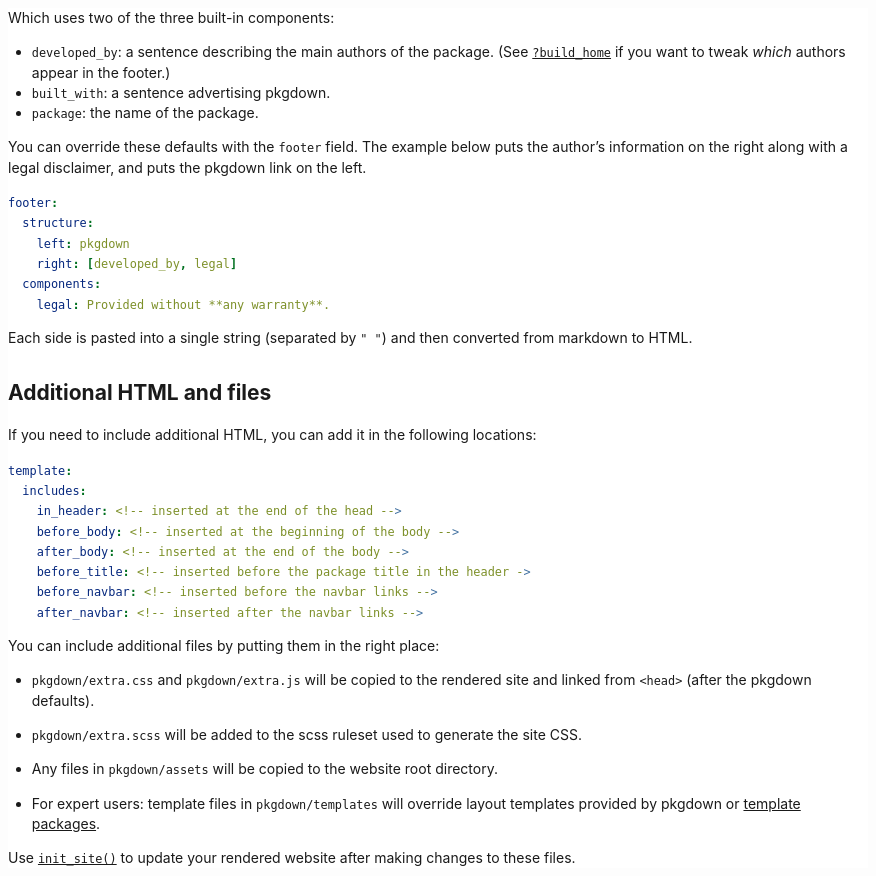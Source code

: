 Which uses two of the three built-in components:

- `developed_by`: a sentence describing the main authors of the package.
  (See
  [`?build_home`](https://pkgdown.r-lib.org/dev/reference/build_home.md)
  if you want to tweak *which* authors appear in the footer.)
- `built_with`: a sentence advertising pkgdown.
- `package`: the name of the package.

You can override these defaults with the `footer` field. The example
below puts the author’s information on the right along with a legal
disclaimer, and puts the pkgdown link on the left.

``` yaml
footer:
  structure: 
    left: pkgdown
    right: [developed_by, legal]
  components:
    legal: Provided without **any warranty**.
```

Each side is pasted into a single string (separated by `" "`) and then
converted from markdown to HTML.

## Additional HTML and files

If you need to include additional HTML, you can add it in the following
locations:

``` yaml
template:
  includes:
    in_header: <!-- inserted at the end of the head -->
    before_body: <!-- inserted at the beginning of the body -->
    after_body: <!-- inserted at the end of the body -->
    before_title: <!-- inserted before the package title in the header ->
    before_navbar: <!-- inserted before the navbar links -->
    after_navbar: <!-- inserted after the navbar links -->
```

You can include additional files by putting them in the right place:

- `pkgdown/extra.css` and `pkgdown/extra.js` will be copied to the
  rendered site and linked from `<head>` (after the pkgdown defaults).

- `pkgdown/extra.scss` will be added to the scss ruleset used to
  generate the site CSS.

- Any files in `pkgdown/assets` will be copied to the website root
  directory.

- For expert users: template files in `pkgdown/templates` will override
  layout templates provided by pkgdown or [template
  packages](#template-packages).

Use
[`init_site()`](https://pkgdown.r-lib.org/dev/reference/init_site.md) to
update your rendered website after making changes to these files.
